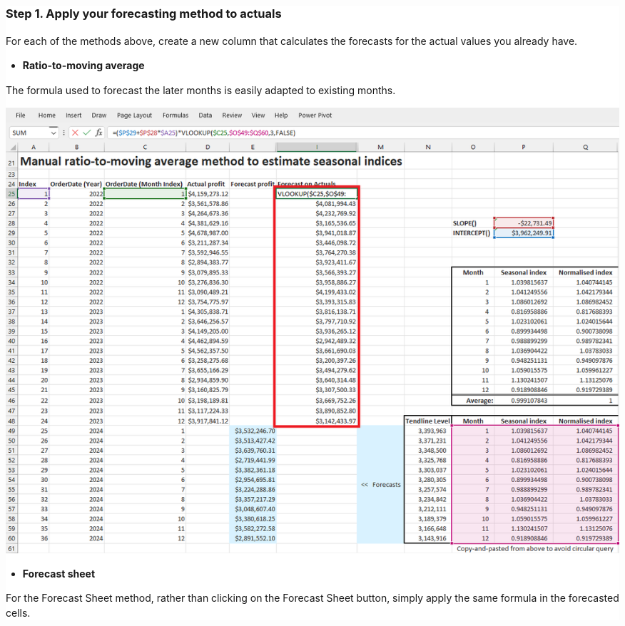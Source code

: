 ### Step 1. Apply your forecasting method to actuals

For each of the methods above, create a new column that calculates the forecasts for the actual values you already have.

* **Ratio-to-moving average**

The formula used to forecast the later months is easily adapted to existing months.

![Forecast on actuals: Ratio-to-moving average](https://raw.githubusercontent.com/makuharistudio/makuharistudio.github.io/main/src/assets-blog/2022-10-29--22.png?raw=true)

* **Forecast sheet**

For the Forecast Sheet method, rather than clicking on the Forecast Sheet button, simply apply the same formula in the forecasted cells.

